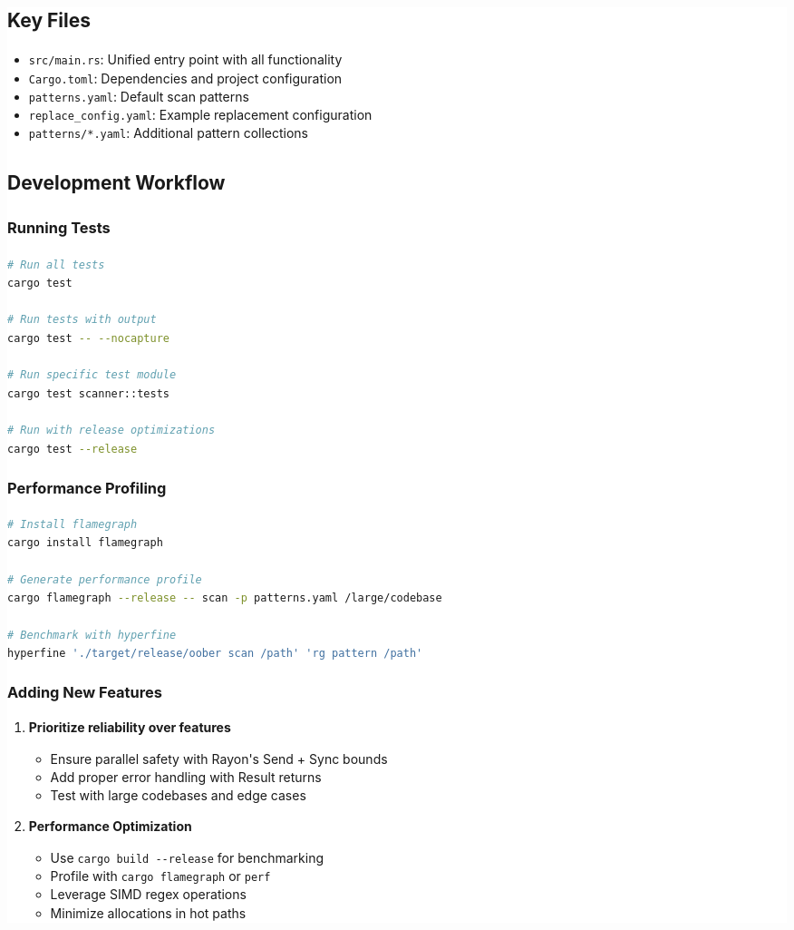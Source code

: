 ## Key Files

- `src/main.rs`: Unified entry point with all functionality
- `Cargo.toml`: Dependencies and project configuration
- `patterns.yaml`: Default scan patterns
- `replace_config.yaml`: Example replacement configuration
- `patterns/*.yaml`: Additional pattern collections

## Development Workflow

### Running Tests

```bash
# Run all tests
cargo test

# Run tests with output
cargo test -- --nocapture

# Run specific test module
cargo test scanner::tests

# Run with release optimizations
cargo test --release
```

### Performance Profiling

```bash
# Install flamegraph
cargo install flamegraph

# Generate performance profile
cargo flamegraph --release -- scan -p patterns.yaml /large/codebase

# Benchmark with hyperfine
hyperfine './target/release/oober scan /path' 'rg pattern /path'
```

### Adding New Features

1. **Prioritize reliability over features**
   - Ensure parallel safety with Rayon's Send + Sync bounds
   - Add proper error handling with Result<T> returns
   - Test with large codebases and edge cases

2. **Performance Optimization**
   - Use `cargo build --release` for benchmarking
   - Profile with `cargo flamegraph` or `perf`
   - Leverage SIMD regex operations
   - Minimize allocations in hot paths
